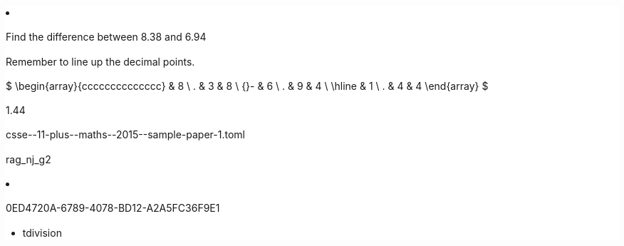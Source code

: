 </div>
</li>
<li>
<div class='question_envelope rag_red subquestion'>
<div class='topics'>
<ul>
</ul>
</div>
<div class='question subquestion'>

Find the difference between $8.38$ and $6.94$

</div>
<div class='workings'>
<div class='working'>

Remember to line up the decimal points.

$
\begin{array}{cccccccccccccc}
    &   8 \ .   &   3   &   8 \\
{}- &   6 \ .   &   9   &   4 \\
\hline
    &   1 \ .   &   4   &   4
\end{array}
$

</div>
</div>
<div class='answers'>
<div class='answer'>

$1.44$

</div>
</div>

</div>
</li>
</ul>
<div class='papername'>
<p>csse--11-plus--maths--2015--sample-paper-1.toml</p>
</div>
<div class='rag'>
<p>rag_nj_g2</p>
</div>
</div>
</li>
<li>
<div class='question_envelope rag_nj_g2 question'>
<div class='uuid'>
<p>0ED4720A-6789-4078-BD12-A2A5FC36F9E1</p>
</div>
<div class='topics'>
<ul>
<li>
tdivision
</li>
</ul>
</div>
<div class='question question'>
